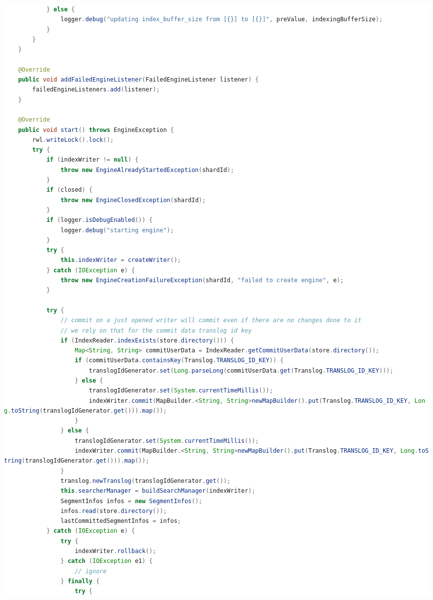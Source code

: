 ```java
            } else {
                logger.debug("updating index_buffer_size from [{}] to [{}]", preValue, indexingBufferSize);
            }
        }
    }

    @Override
    public void addFailedEngineListener(FailedEngineListener listener) {
        failedEngineListeners.add(listener);
    }

    @Override
    public void start() throws EngineException {
        rwl.writeLock().lock();
        try {
            if (indexWriter != null) {
                throw new EngineAlreadyStartedException(shardId);
            }
            if (closed) {
                throw new EngineClosedException(shardId);
            }
            if (logger.isDebugEnabled()) {
                logger.debug("starting engine");
            }
            try {
                this.indexWriter = createWriter();
            } catch (IOException e) {
                throw new EngineCreationFailureException(shardId, "failed to create engine", e);
            }

            try {
                // commit on a just opened writer will commit even if there are no changes done to it
                // we rely on that for the commit data translog id key
                if (IndexReader.indexExists(store.directory())) {
                    Map<String, String> commitUserData = IndexReader.getCommitUserData(store.directory());
                    if (commitUserData.containsKey(Translog.TRANSLOG_ID_KEY)) {
                        translogIdGenerator.set(Long.parseLong(commitUserData.get(Translog.TRANSLOG_ID_KEY)));
                    } else {
                        translogIdGenerator.set(System.currentTimeMillis());
                        indexWriter.commit(MapBuilder.<String, String>newMapBuilder().put(Translog.TRANSLOG_ID_KEY, Long.toString(translogIdGenerator.get())).map());
                    }
                } else {
                    translogIdGenerator.set(System.currentTimeMillis());
                    indexWriter.commit(MapBuilder.<String, String>newMapBuilder().put(Translog.TRANSLOG_ID_KEY, Long.toString(translogIdGenerator.get())).map());
                }
                translog.newTranslog(translogIdGenerator.get());
                this.searcherManager = buildSearchManager(indexWriter);
                SegmentInfos infos = new SegmentInfos();
                infos.read(store.directory());
                lastCommittedSegmentInfos = infos;
            } catch (IOException e) {
                try {
                    indexWriter.rollback();
                } catch (IOException e1) {
                    // ignore
                } finally {
                    try {
```